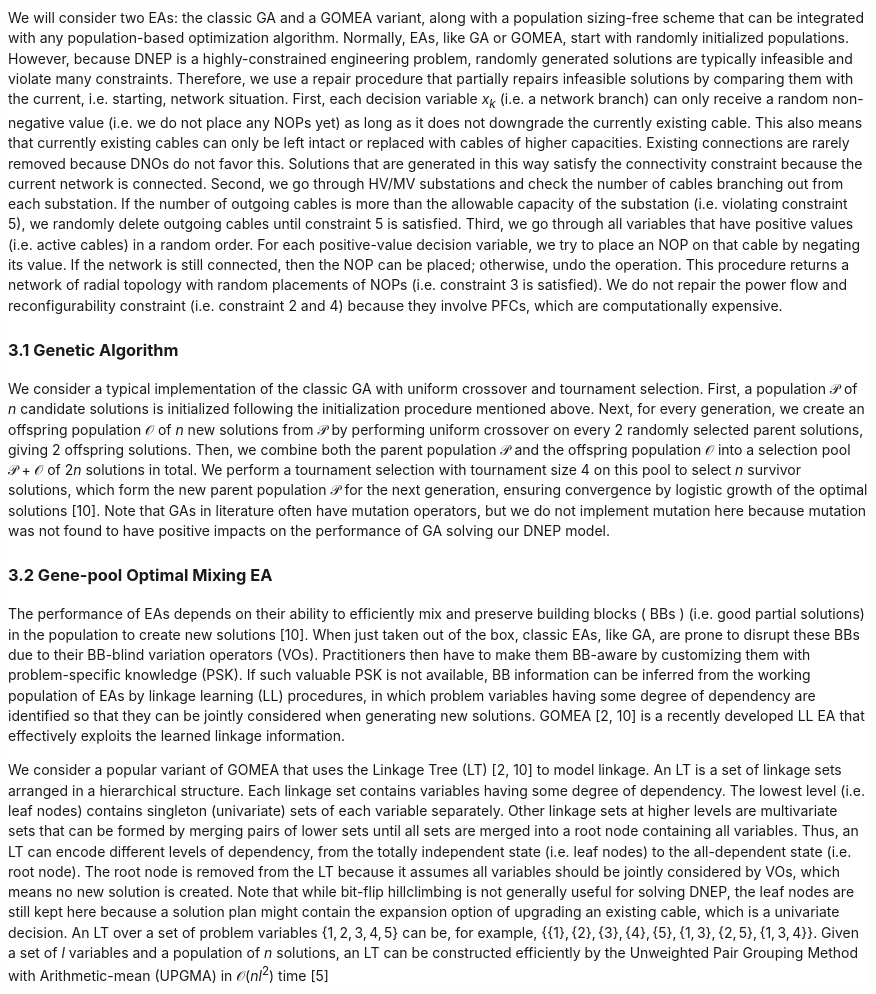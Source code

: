 We will consider two EAs: the classic GA and a GOMEA variant, along with a population sizing-free scheme that can be integrated with any population-based optimization algorithm. Normally, EAs, like GA or GOMEA, start with randomly initialized populations. However, because DNEP is a highly-constrained engineering problem, randomly generated solutions are typically infeasible and violate many constraints. Therefore, we use a repair procedure that partially repairs infeasible solutions by comparing them with the current, i.e. starting, network situation. First, each decision variable $x_{k}$ (i.e. a network branch) can only receive a random non-negative value (i.e. we do not place any NOPs yet) as long as it does not downgrade the currently existing cable. This also means that currently existing cables can only be left intact or replaced with cables of higher capacities. Existing connections are rarely removed because DNOs do not favor this. Solutions that are generated in this way satisfy the connectivity constraint because the current network is connected. Second, we go through HV/MV substations and check the number of cables branching out from each substation. If the number of outgoing cables is more than the allowable capacity of the substation (i.e. violating constraint 5), we randomly delete outgoing cables until constraint 5 is satisfied. Third, we go through all variables that have positive values (i.e. active cables) in a random order. For each positive-value decision variable, we try to place an NOP on that cable by negating its value. If the network is still connected, then the NOP can be placed; otherwise, undo the operation. This procedure returns a network of radial topology with random placements of NOPs (i.e. constraint 3 is satisfied). We do not repair the power flow and reconfigurability constraint (i.e. constraint 2 and 4) because they involve PFCs, which are computationally expensive.

### 3.1 Genetic Algorithm

We consider a typical implementation of the classic GA with uniform crossover and tournament selection. First, a population $\mathcal{P}$ of $n$ candidate solutions is initialized following the initialization procedure mentioned above. Next, for every generation, we create an offspring population $\mathcal{O}$ of $n$ new solutions from $\mathcal{P}$ by performing uniform crossover on every 2 randomly selected parent solutions, giving 2 offspring solutions. Then, we combine both the parent population $\mathcal{P}$ and the offspring population $\mathcal{O}$ into a selection pool $\mathcal{P}+\mathcal{O}$ of $2 n$ solutions in total. We perform a tournament selection with tournament size 4 on this pool to select $n$ survivor solutions, which form the new parent population $\mathcal{P}$ for the
next generation, ensuring convergence by logistic growth of the optimal solutions [10]. Note that GAs in literature often have mutation operators, but we do not implement mutation here because mutation was not found to have positive impacts on the performance of GA solving our DNEP model.

### 3.2 Gene-pool Optimal Mixing EA

The performance of EAs depends on their ability to efficiently mix and preserve building blocks ( BBs ) (i.e. good partial solutions) in the population to create new solutions [10]. When just taken out of the box, classic EAs, like GA, are prone to disrupt these BBs due to their BB-blind variation operators (VOs). Practitioners then have to make them BB-aware by customizing them with problem-specific knowledge (PSK). If such valuable PSK is not available, BB information can be inferred from the working population of EAs by linkage learning (LL) procedures, in which problem variables having some degree of dependency are identified so that they can be jointly considered when generating new solutions. GOMEA [2, 10] is a recently developed LL EA that effectively exploits the learned linkage information.

We consider a popular variant of GOMEA that uses the Linkage Tree (LT) [2, 10] to model linkage. An LT is a set of linkage sets arranged in a hierarchical structure. Each linkage set contains variables having some degree of dependency. The lowest level (i.e. leaf nodes) contains singleton (univariate) sets of each variable separately. Other linkage sets at higher levels are multivariate sets that can be formed by merging pairs of lower sets until all sets are merged into a root node containing all variables. Thus, an LT can encode different levels of dependency, from the totally independent state (i.e. leaf nodes) to the all-dependent state (i.e. root node). The root node is removed from the LT because it assumes all variables should be jointly considered by VOs, which means no new solution is created. Note that while bit-flip hillclimbing is not generally useful for solving DNEP, the leaf nodes are still kept here because a solution plan might contain the expansion option of upgrading an existing cable, which is a univariate decision. An LT over a set of problem variables $\{1,2,3,4,5\}$ can be, for example, $\{\{1\},\{2\},\{3\},\{4\},\{5\},\{1,3\},\{2,5\},\{1,3,4\}\}$. Given a set of $l$ variables and a population of $n$ solutions, an LT can be constructed efficiently by the Unweighted Pair Grouping Method with Arithmetic-mean (UPGMA) in $\mathcal{O}\left(n l^{2}\right)$ time [5]


[^0]:    Permission to make digital or hard copies of all or part of this work for personal or classroom use is granted without fee provided that copies are not made or distributed for profit or commercial advantage and that copies bear this notice and the full citation on the first page. Copyrights for components of this work owned by others than ACM must be honored. Abstracting with credit is permitted. To copy otherwise, or republish, to post on servers or to redistribute to lists, requires prior specific permission and/or a fee. Request permissions from permissions@acm.org.